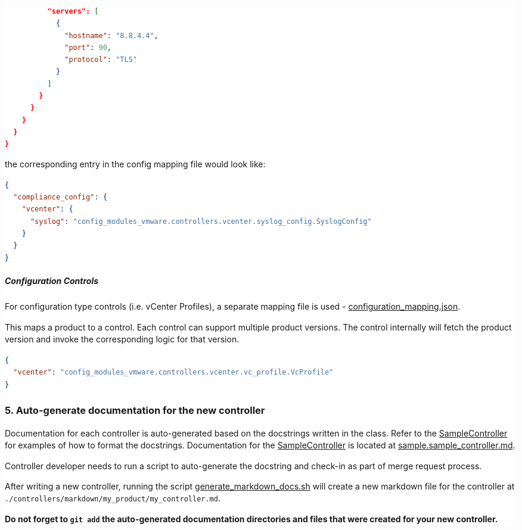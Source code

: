 ```json
          "servers": [
            {
              "hostname": "8.8.4.4",
              "port": 90,
              "protocol": "TLS"
            }
          ]
        }
      }
    }
  }
}
```
the corresponding entry in the config mapping file would look like:
```json
{
  "compliance_config": {
    "vcenter": {
      "syslog": "config_modules_vmware.controllers.vcenter.syslog_config.SyslogConfig"
    }
  }
}
```

##### Configuration Controls

For configuration type controls (i.e. vCenter Profiles), a separate mapping file is used - [configuration_mapping.json](../config_modules_vmware/services/mapper/configuration_mapping.json).

This maps a product to a control. Each control can support multiple product versions. The control internally will fetch the product version and invoke the corresponding logic for that version.

```json
{
  "vcenter": "config_modules_vmware.controllers.vcenter.vc_profile.VcProfile"
}
```

### 5. Auto-generate documentation for the new controller
Documentation for each controller is auto-generated based on the docstrings written in the class. Refer to the [SampleController](../config_modules_vmware/controllers/sample/sample_controller.py) for examples of how to format the docstrings. Documentation for the [SampleController](../config_modules_vmware/controllers/sample/sample_controller.py) is located at [sample.sample_controller.md](./controllers/markdown/sample/sample.sample_controller.md).

Controller developer needs to run a script to auto-generate the docstring and check-in as part of merge request process.

After writing a new controller, running the script [generate_markdown_docs.sh](../devops/scripts/generate_markdown_docs.sh) will create a new markdown file for the controller at `./controllers/markdown/my_product/my_controller.md`.

**Do not forget to `git add` the auto-generated documentation directories and files that were created for your new controller.**
